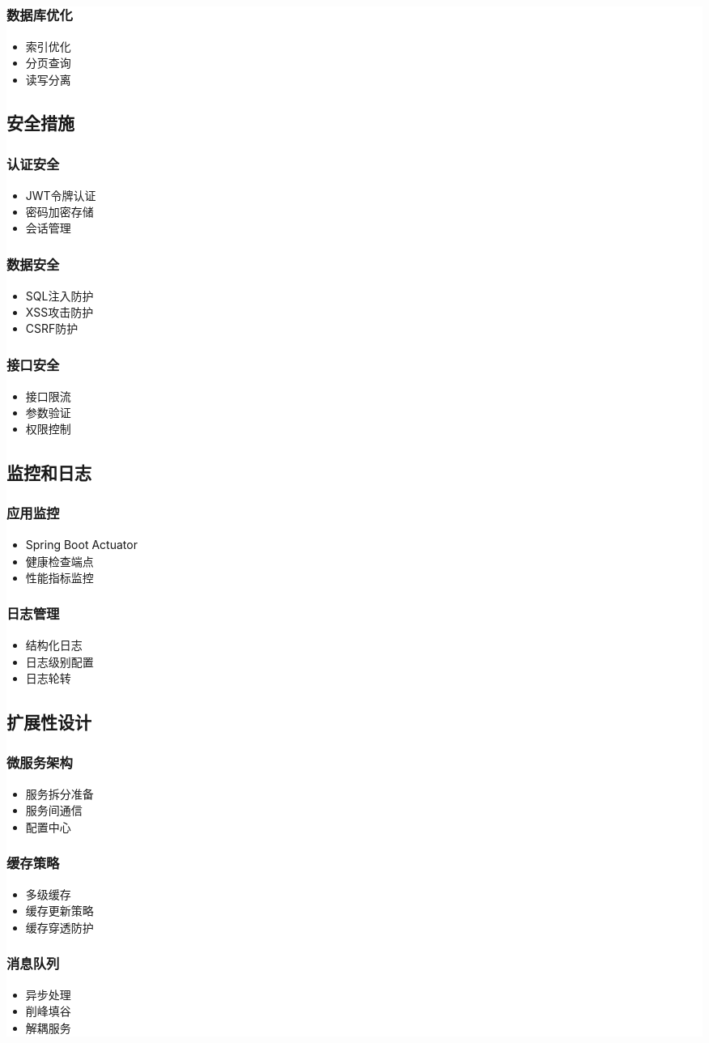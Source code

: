### 数据库优化
- 索引优化
- 分页查询
- 读写分离

## 安全措施

### 认证安全
- JWT令牌认证
- 密码加密存储
- 会话管理

### 数据安全
- SQL注入防护
- XSS攻击防护
- CSRF防护

### 接口安全
- 接口限流
- 参数验证
- 权限控制

## 监控和日志

### 应用监控
- Spring Boot Actuator
- 健康检查端点
- 性能指标监控

### 日志管理
- 结构化日志
- 日志级别配置
- 日志轮转

## 扩展性设计

### 微服务架构
- 服务拆分准备
- 服务间通信
- 配置中心

### 缓存策略
- 多级缓存
- 缓存更新策略
- 缓存穿透防护

### 消息队列
- 异步处理
- 削峰填谷
- 解耦服务
